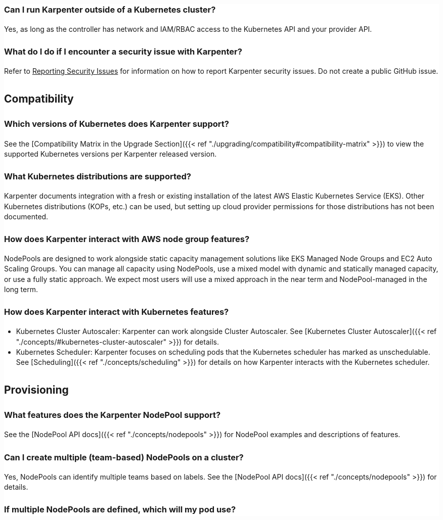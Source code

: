 ### Can I run Karpenter outside of a Kubernetes cluster?
Yes, as long as the controller has network and IAM/RBAC access to the Kubernetes API and your provider API.

### What do I do if I encounter a security issue with Karpenter?
Refer to [Reporting Security Issues](https://github.com/aws/karpenter/security/policy) for information on how to report Karpenter security issues. Do not create a public GitHub issue.

## Compatibility

### Which versions of Kubernetes does Karpenter support?
See the [Compatibility Matrix in the Upgrade Section]({{< ref "./upgrading/compatibility#compatibility-matrix" >}}) to view the supported Kubernetes versions per Karpenter released version.

### What Kubernetes distributions are supported?
Karpenter documents integration with a fresh or existing installation of the latest AWS Elastic Kubernetes Service (EKS). Other Kubernetes distributions (KOPs, etc.) can be used, but setting up cloud provider permissions for those distributions has not been documented.

### How does Karpenter interact with AWS node group features?
NodePools are designed to work alongside static capacity management solutions like EKS Managed Node Groups and EC2 Auto Scaling Groups. You can manage all capacity using NodePools, use a mixed model with dynamic and statically managed capacity, or use a fully static approach. We expect most users will use a mixed approach in the near term and NodePool-managed in the long term.


### How does Karpenter interact with Kubernetes features?
* Kubernetes Cluster Autoscaler: Karpenter can work alongside Cluster Autoscaler. See [Kubernetes Cluster Autoscaler]({{< ref "./concepts/#kubernetes-cluster-autoscaler" >}}) for details.
* Kubernetes Scheduler: Karpenter focuses on scheduling pods that the Kubernetes scheduler has marked as unschedulable. See [Scheduling]({{< ref "./concepts/scheduling" >}}) for details on how Karpenter interacts with the Kubernetes scheduler.

## Provisioning

### What features does the Karpenter NodePool support?
See the [NodePool API docs]({{< ref "./concepts/nodepools" >}}) for NodePool examples and descriptions of features.

### Can I create multiple (team-based) NodePools on a cluster?
Yes, NodePools can identify multiple teams based on labels. See the [NodePool API docs]({{< ref "./concepts/nodepools" >}}) for details.

### If multiple NodePools are defined, which will my pod use?
